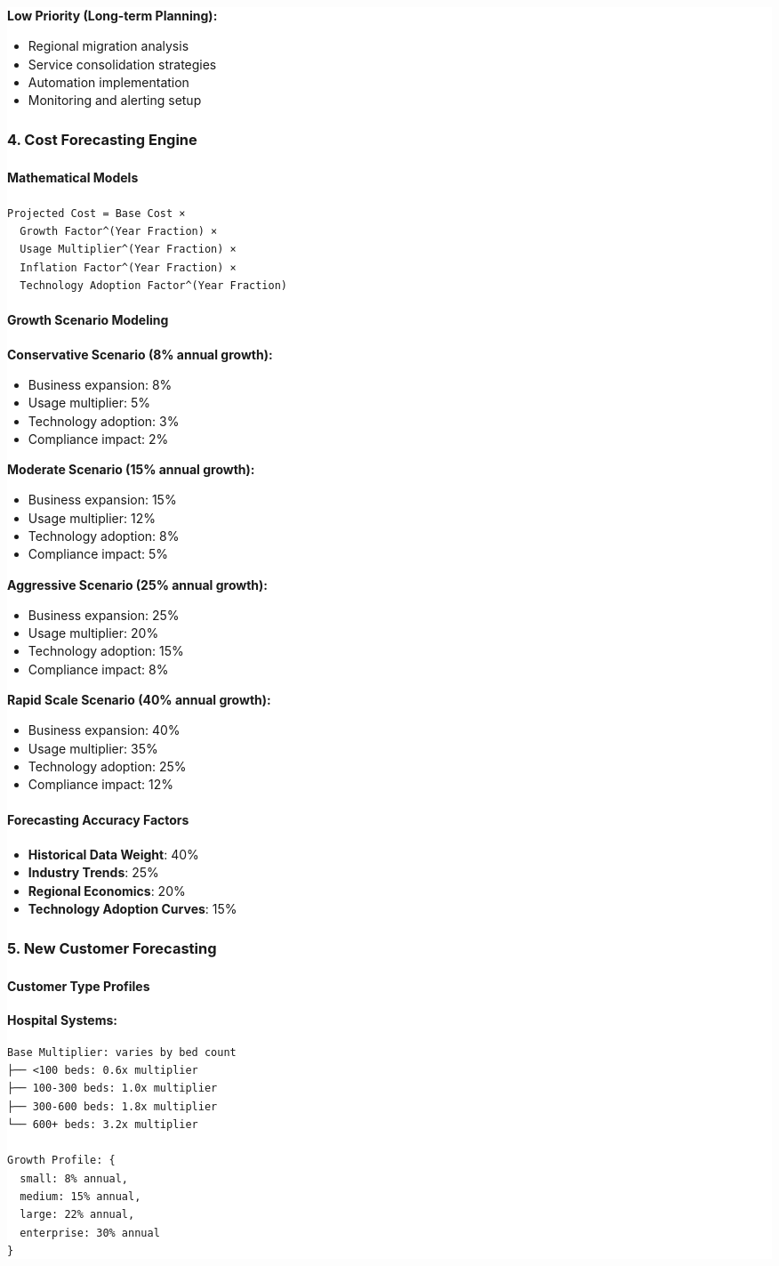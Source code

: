 **Low Priority (Long-term Planning):**
- Regional migration analysis
- Service consolidation strategies
- Automation implementation
- Monitoring and alerting setup

### 4. Cost Forecasting Engine

#### Mathematical Models
```
Projected Cost = Base Cost × 
  Growth Factor^(Year Fraction) ×
  Usage Multiplier^(Year Fraction) ×
  Inflation Factor^(Year Fraction) ×
  Technology Adoption Factor^(Year Fraction)
```

#### Growth Scenario Modeling
**Conservative Scenario (8% annual growth):**
- Business expansion: 8%
- Usage multiplier: 5%
- Technology adoption: 3%
- Compliance impact: 2%

**Moderate Scenario (15% annual growth):**
- Business expansion: 15%
- Usage multiplier: 12%
- Technology adoption: 8%
- Compliance impact: 5%

**Aggressive Scenario (25% annual growth):**
- Business expansion: 25%
- Usage multiplier: 20%
- Technology adoption: 15%
- Compliance impact: 8%

**Rapid Scale Scenario (40% annual growth):**
- Business expansion: 40%
- Usage multiplier: 35%
- Technology adoption: 25%
- Compliance impact: 12%

#### Forecasting Accuracy Factors
- **Historical Data Weight**: 40%
- **Industry Trends**: 25%
- **Regional Economics**: 20%
- **Technology Adoption Curves**: 15%

### 5. New Customer Forecasting

#### Customer Type Profiles
**Hospital Systems:**
```
Base Multiplier: varies by bed count
├── <100 beds: 0.6x multiplier
├── 100-300 beds: 1.0x multiplier
├── 300-600 beds: 1.8x multiplier
└── 600+ beds: 3.2x multiplier

Growth Profile: {
  small: 8% annual,
  medium: 15% annual,
  large: 22% annual,
  enterprise: 30% annual
}
```